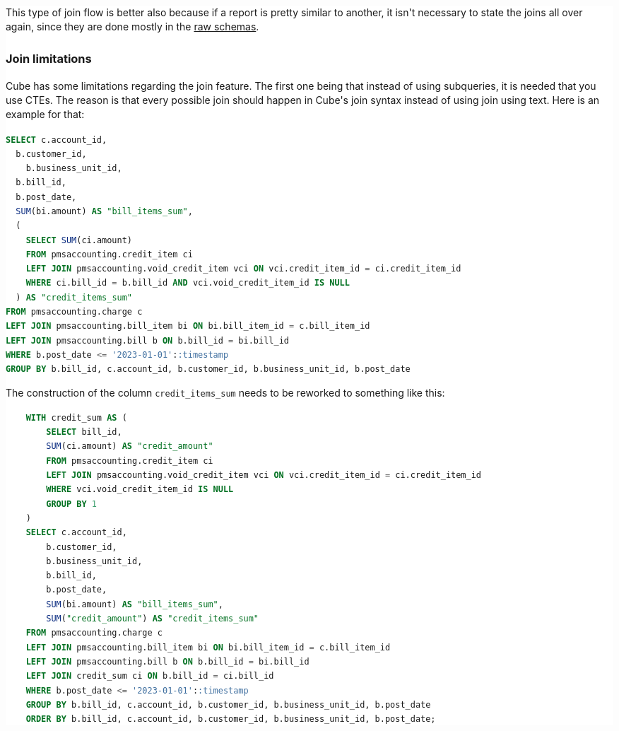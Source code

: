 ```sql
```
This type of join flow is better also because if a report is pretty similar to another, it isn't necessary to state the joins all over again, since they are done mostly in the [raw schemas](#raw-layer).

### Join limitations

Cube has some limitations regarding the join feature. The first one being that instead of using subqueries, it is needed that you use CTEs. The reason is that every possible join should happen in Cube's join syntax instead of using join using text. Here is an example for that:

```sql
SELECT c.account_id, 
  b.customer_id, 
    b.business_unit_id,
  b.bill_id, 
  b.post_date,
  SUM(bi.amount) AS "bill_items_sum",
  (
    SELECT SUM(ci.amount) 
    FROM pmsaccounting.credit_item ci 
    LEFT JOIN pmsaccounting.void_credit_item vci ON vci.credit_item_id = ci.credit_item_id 
    WHERE ci.bill_id = b.bill_id AND vci.void_credit_item_id IS NULL
  ) AS "credit_items_sum"
FROM pmsaccounting.charge c 
LEFT JOIN pmsaccounting.bill_item bi ON bi.bill_item_id = c.bill_item_id
LEFT JOIN pmsaccounting.bill b ON b.bill_id = bi.bill_id
WHERE b.post_date <= '2023-01-01'::timestamp
GROUP BY b.bill_id, c.account_id, b.customer_id, b.business_unit_id, b.post_date
```

The construction of the column `credit_items_sum` needs to be reworked to something like this:

```sql
    WITH credit_sum AS (
        SELECT bill_id, 
        SUM(ci.amount) AS "credit_amount" 
        FROM pmsaccounting.credit_item ci 
        LEFT JOIN pmsaccounting.void_credit_item vci ON vci.credit_item_id = ci.credit_item_id 
        WHERE vci.void_credit_item_id IS NULL
        GROUP BY 1
    )
	SELECT c.account_id, 
		b.customer_id, 
  		b.business_unit_id,
		b.bill_id, 
		b.post_date,
		SUM(bi.amount) AS "bill_items_sum",
		SUM("credit_amount") AS "credit_items_sum"
	FROM pmsaccounting.charge c 
	LEFT JOIN pmsaccounting.bill_item bi ON bi.bill_item_id = c.bill_item_id
	LEFT JOIN pmsaccounting.bill b ON b.bill_id = bi.bill_id
    LEFT JOIN credit_sum ci ON b.bill_id = ci.bill_id
	WHERE b.post_date <= '2023-01-01'::timestamp
	GROUP BY b.bill_id, c.account_id, b.customer_id, b.business_unit_id, b.post_date
    ORDER BY b.bill_id, c.account_id, b.customer_id, b.business_unit_id, b.post_date;
```

